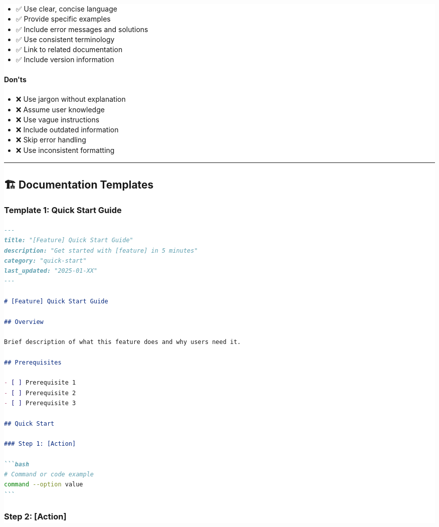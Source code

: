 - ✅ Use clear, concise language
- ✅ Provide specific examples
- ✅ Include error messages and solutions
- ✅ Use consistent terminology
- ✅ Link to related documentation
- ✅ Include version information

#### **Don'ts**

- ❌ Use jargon without explanation
- ❌ Assume user knowledge
- ❌ Use vague instructions
- ❌ Include outdated information
- ❌ Skip error handling
- ❌ Use inconsistent formatting

---

## 🏗️ Documentation Templates

### **Template 1: Quick Start Guide**

````markdown
---
title: "[Feature] Quick Start Guide"
description: "Get started with [feature] in 5 minutes"
category: "quick-start"
last_updated: "2025-01-XX"
---

# [Feature] Quick Start Guide

## Overview

Brief description of what this feature does and why users need it.

## Prerequisites

- [ ] Prerequisite 1
- [ ] Prerequisite 2
- [ ] Prerequisite 3

## Quick Start

### Step 1: [Action]

```bash
# Command or code example
command --option value
```
````

### Step 2: [Action]
